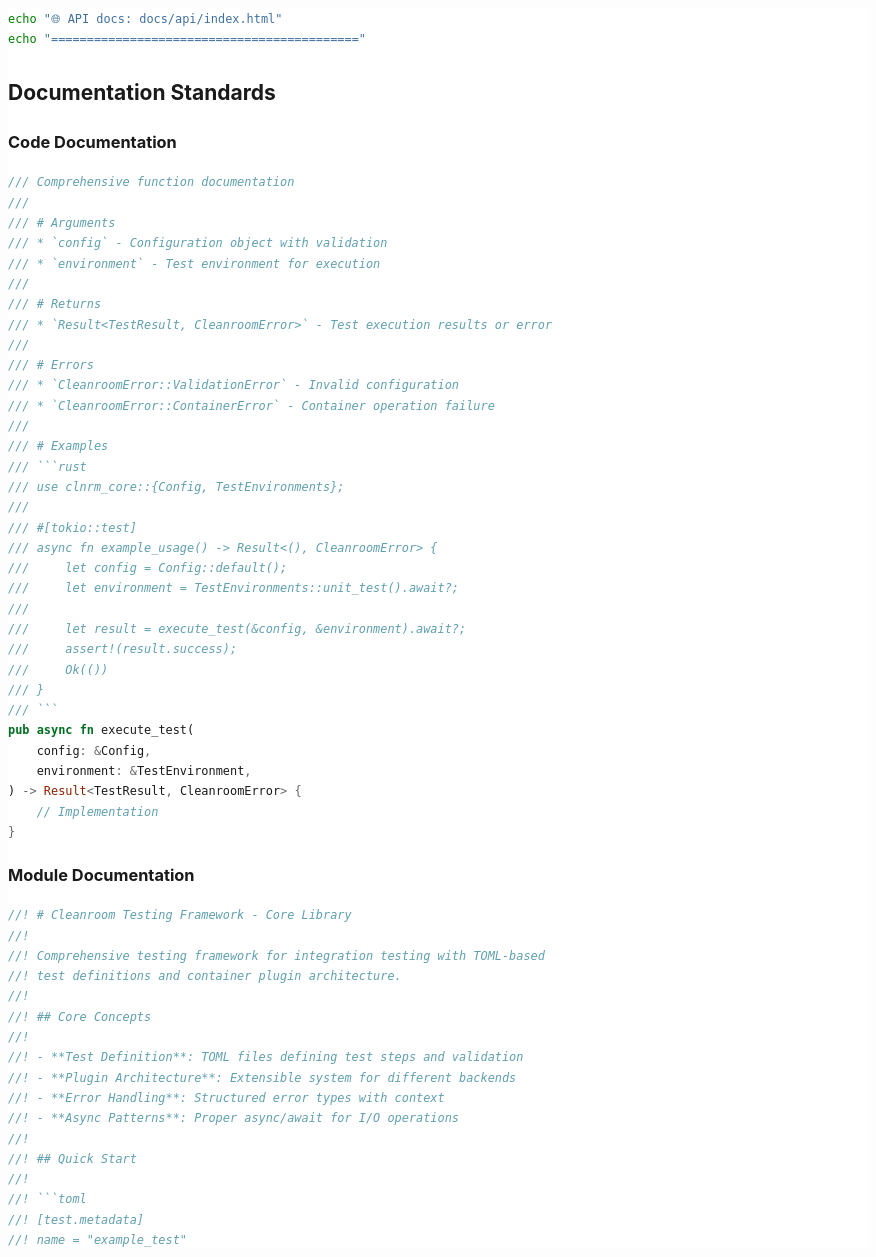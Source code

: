 ```bash
echo "🌐 API docs: docs/api/index.html"
echo "==========================================="
```

## Documentation Standards

### Code Documentation
```rust
/// Comprehensive function documentation
///
/// # Arguments
/// * `config` - Configuration object with validation
/// * `environment` - Test environment for execution
///
/// # Returns
/// * `Result<TestResult, CleanroomError>` - Test execution results or error
///
/// # Errors
/// * `CleanroomError::ValidationError` - Invalid configuration
/// * `CleanroomError::ContainerError` - Container operation failure
///
/// # Examples
/// ```rust
/// use clnrm_core::{Config, TestEnvironments};
///
/// #[tokio::test]
/// async fn example_usage() -> Result<(), CleanroomError> {
///     let config = Config::default();
///     let environment = TestEnvironments::unit_test().await?;
///
///     let result = execute_test(&config, &environment).await?;
///     assert!(result.success);
///     Ok(())
/// }
/// ```
pub async fn execute_test(
    config: &Config,
    environment: &TestEnvironment,
) -> Result<TestResult, CleanroomError> {
    // Implementation
}
```

### Module Documentation
```rust
//! # Cleanroom Testing Framework - Core Library
//!
//! Comprehensive testing framework for integration testing with TOML-based
//! test definitions and container plugin architecture.
//!
//! ## Core Concepts
//!
//! - **Test Definition**: TOML files defining test steps and validation
//! - **Plugin Architecture**: Extensible system for different backends
//! - **Error Handling**: Structured error types with context
//! - **Async Patterns**: Proper async/await for I/O operations
//!
//! ## Quick Start
//!
//! ```toml
//! [test.metadata]
//! name = "example_test"
```